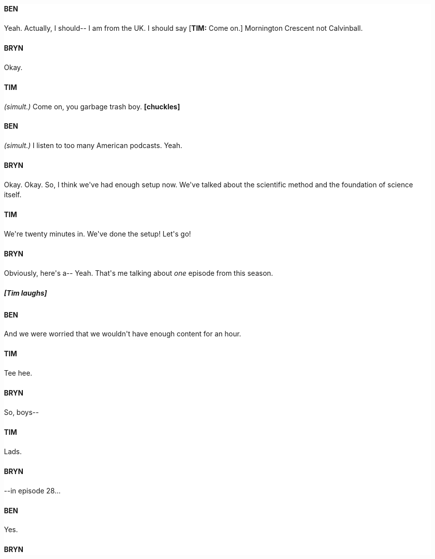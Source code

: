 #### BEN

Yeah. Actually, I should-- I am from the UK. I should say [__TIM:__ Come on.] Mornington Crescent not Calvinball.

#### BRYN

Okay.

#### TIM

*(simult.)* Come on, you garbage trash boy. __[chuckles]__

#### BEN

*(simult.)* I listen to too many American podcasts. Yeah.

#### BRYN

Okay. Okay. So, I think we've had enough setup now. We've talked about the scientific method and the foundation of science itself.

#### TIM

We're twenty minutes in. We've done the setup! Let's go!

#### BRYN

Obviously, here's a-- Yeah. That's me talking about *one* episode from this season.

#####  __[Tim laughs]__

#### BEN

And we were worried that we wouldn't have enough content for an hour.

#### TIM

Tee hee.

#### BRYN

So, boys--

#### TIM

Lads.

#### BRYN

--in episode 28...

#### BEN

Yes.

#### BRYN
